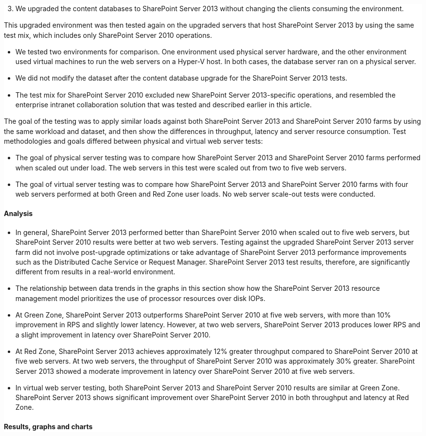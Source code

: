 3. We upgraded the content databases to SharePoint Server 2013 without changing the clients consuming the environment.
    
This upgraded environment was then tested again on the upgraded servers that host SharePoint Server 2013 by using the same test mix, which includes only SharePoint Server 2010 operations.
  
- We tested two environments for comparison. One environment used physical server hardware, and the other environment used virtual machines to run the web servers on a Hyper-V host. In both cases, the database server ran on a physical server.
    
- We did not modify the dataset after the content database upgrade for the SharePoint Server 2013 tests. 
    
- The test mix for SharePoint Server 2010 excluded new SharePoint Server 2013-specific operations, and resembled the enterprise intranet collaboration solution that was tested and described earlier in this article.
    
The goal of the testing was to apply similar loads against both SharePoint Server 2013 and SharePoint Server 2010 farms by using the same workload and dataset, and then show the differences in throughput, latency and server resource consumption. Test methodologies and goals differed between physical and virtual web server tests:
  
- The goal of physical server testing was to compare how SharePoint Server 2013 and SharePoint Server 2010 farms performed when scaled out under load. The web servers in this test were scaled out from two to five web servers.
    
- The goal of virtual server testing was to compare how SharePoint Server 2013 and SharePoint Server 2010 farms with four web servers performed at both Green and Red Zone user loads. No web server scale-out tests were conducted.
    
#### Analysis

- In general, SharePoint Server 2013 performed better than SharePoint Server 2010 when scaled out to five web servers, but SharePoint Server 2010 results were better at two web servers. Testing against the upgraded SharePoint Server 2013 server farm did not involve post-upgrade optimizations or take advantage of SharePoint Server 2013 performance improvements such as the Distributed Cache Service or Request Manager. SharePoint Server 2013 test results, therefore, are significantly different from results in a real-world environment. 
    
- The relationship between data trends in the graphs in this section show how the SharePoint Server 2013 resource management model prioritizes the use of processor resources over disk IOPs. 
    
- At Green Zone, SharePoint Server 2013 outperforms SharePoint Server 2010 at five web servers, with more than 10% improvement in RPS and slightly lower latency. However, at two web servers, SharePoint Server 2013 produces lower RPS and a slight improvement in latency over SharePoint Server 2010.
    
- At Red Zone, SharePoint Server 2013 achieves approximately 12% greater throughput compared to SharePoint Server 2010 at five web servers. At two web servers, the throughput of SharePoint Server 2010 was approximately 30% greater. SharePoint Server 2013 showed a moderate improvement in latency over SharePoint Server 2010 at five web servers.
    
- In virtual web server testing, both SharePoint Server 2013 and SharePoint Server 2010 results are similar at Green Zone. SharePoint Server 2013 shows significant improvement over SharePoint Server 2010 in both throughput and latency at Red Zone.
    
#### Results, graphs and charts
